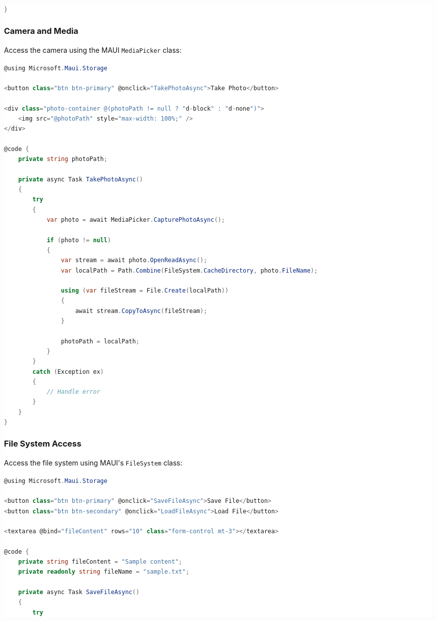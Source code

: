 ```csharp
}
```

### Camera and Media

Access the camera using the MAUI `MediaPicker` class:

```csharp
@using Microsoft.Maui.Storage

<button class="btn btn-primary" @onclick="TakePhotoAsync">Take Photo</button>

<div class="photo-container @(photoPath != null ? "d-block" : "d-none")">
    <img src="@photoPath" style="max-width: 100%;" />
</div>

@code {
    private string photoPath;

    private async Task TakePhotoAsync()
    {
        try
        {
            var photo = await MediaPicker.CapturePhotoAsync();
            
            if (photo != null)
            {
                var stream = await photo.OpenReadAsync();
                var localPath = Path.Combine(FileSystem.CacheDirectory, photo.FileName);
                
                using (var fileStream = File.Create(localPath))
                {
                    await stream.CopyToAsync(fileStream);
                }
                
                photoPath = localPath;
            }
        }
        catch (Exception ex)
        {
            // Handle error
        }
    }
}
```

### File System Access

Access the file system using MAUI's `FileSystem` class:

```csharp
@using Microsoft.Maui.Storage

<button class="btn btn-primary" @onclick="SaveFileAsync">Save File</button>
<button class="btn btn-secondary" @onclick="LoadFileAsync">Load File</button>

<textarea @bind="fileContent" rows="10" class="form-control mt-3"></textarea>

@code {
    private string fileContent = "Sample content";
    private readonly string fileName = "sample.txt";

    private async Task SaveFileAsync()
    {
        try
```